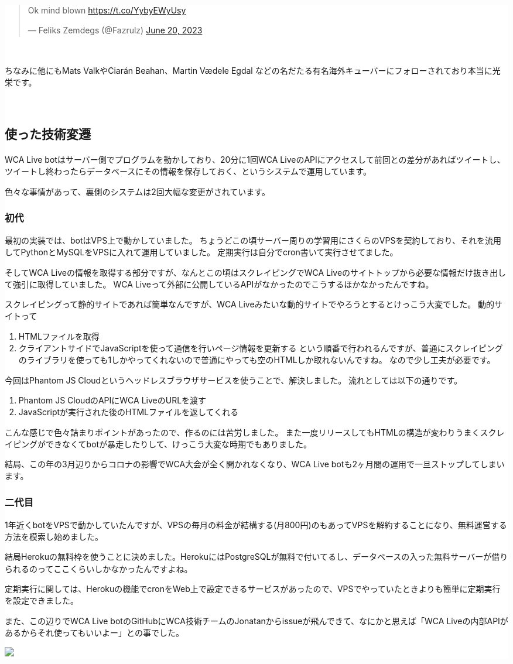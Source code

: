 <blockquote class="twitter-tweet"><p lang="en" dir="ltr">Ok mind blown <a href="https://t.co/YybyEWyUsy">https://t.co/YybyEWyUsy</a></p>&mdash; Feliks Zemdegs (@Fazrulz) <a href="https://twitter.com/Fazrulz/status/1671116365690978304?ref_src=twsrc%5Etfw">June 20, 2023</a></blockquote> <script async src="https://platform.twitter.com/widgets.js" charset="utf-8"></script>

&nbsp;

ちなみに他にもMats ValkやCiarán Beahan、Martin Vædele Egdal
などの名だたる有名海外キューバーにフォローされており本当に光栄です。

&nbsp;

## 使った技術変遷

WCA Live botはサーバー側でプログラムを動かしており、20分に1回WCA LiveのAPIにアクセスして前回との差分があればツイートし、ツイートし終わったらデータベースにその情報を保存しておく、というシステムで運用しています。

色々な事情があって、裏側のシステムは2回大幅な変更がされています。

### 初代

最初の実装では、botはVPS上で動かしていました。
ちょうどこの頃サーバー周りの学習用にさくらのVPSを契約しており、それを流用してPythonとMySQLをVPSに入れて運用していました。
定期実行は自分でcron書いて実行させてました。

そしてWCA Liveの情報を取得する部分ですが、なんとこの頃はスクレイピングでWCA Liveのサイトトップから必要な情報だけ抜き出して強引に取得していました。
WCA Liveって外部に公開しているAPIがなかったのでこうするほかなかったんですね。

スクレイピングって静的サイトであれば簡単なんですが、WCA Liveみたいな動的サイトでやろうとするとけっこう大変でした。
動的サイトって
1. HTMLファイルを取得
2. クライアントサイドでJavaScriptを使って通信を行いページ情報を更新する
という順番で行われるんですが、普通にスクレイピングのライブラリを使っても1しかやってくれないので普通にやっても空のHTMLしか取れないんですね。
なので少し工夫が必要です。

今回はPhantom JS Cloudというヘッドレスブラウザサービスを使うことで、解決しました。
流れとしては以下の通りです。
1. Phantom JS CloudのAPIにWCA LiveのURLを渡す
2. JavaScriptが実行された後のHTMLファイルを返してくれる

こんな感じで色々詰まりポイントがあったので、作るのには苦労しました。
また一度リリースしてもHTMLの構造が変わりうまくスクレイピングができなくてbotが暴走したりして、けっこう大変な時期でもありました。

結局、この年の3月辺りからコロナの影響でWCA大会が全く開かれなくなり、WCA Live botも2ヶ月間の運用で一旦ストップしてしまいます。

### 二代目

1年近くbotをVPSで動かしていたんですが、VPSの毎月の料金が結構する(月800円)のもあってVPSを解約することになり、無料運営する方法を模索し始めました。

結局Herokuの無料枠を使うことに決めました。HerokuにはPostgreSQLが無料で付いてるし、データベースの入った無料サーバーが借りられるのってここくらいしかなかったんですよね。

定期実行に関しては、Herokuの機能でcronをWeb上で設定できるサービスがあったので、VPSでやっていたときよりも簡単に定期実行を設定できました。

また、この辺りでWCA Live botのGitHubにWCA技術チームのJonatanからissueが飛んできて、なにかと思えば「WCA Liveの内部APIがあるからそれ使ってもいいよー」との事でした。

<img src="/images/2023/12/github_jonatan.png" width="600" />
